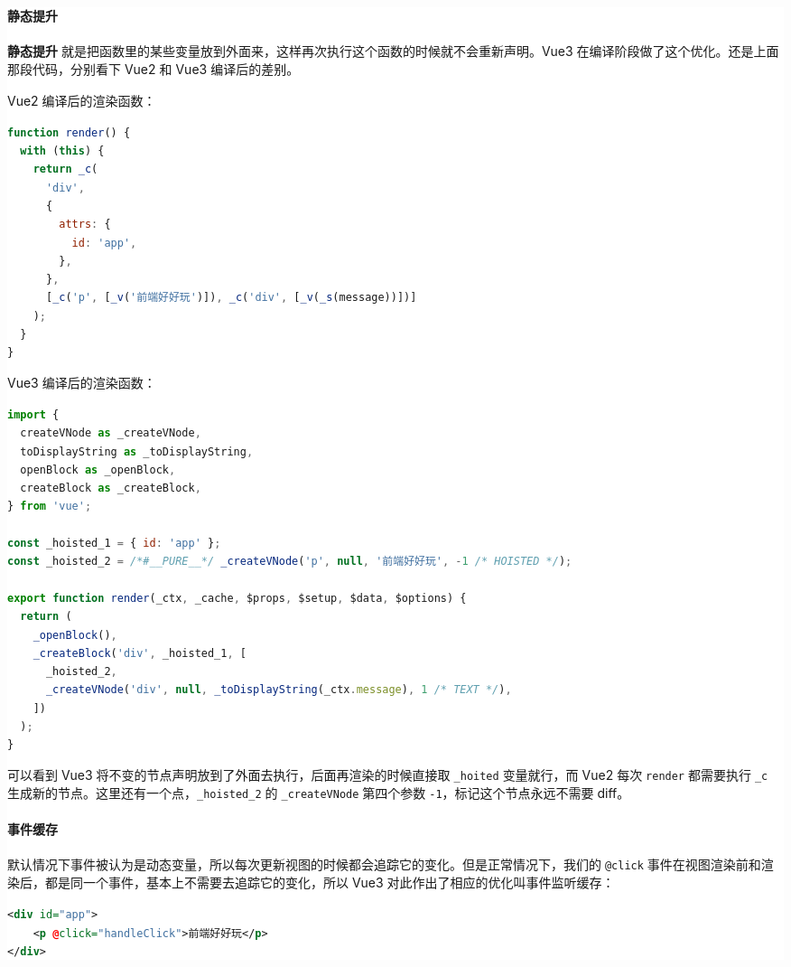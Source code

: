 #### 静态提升

**静态提升** 就是把函数里的某些变量放到外面来，这样再次执行这个函数的时候就不会重新声明。Vue3 在编译阶段做了这个优化。还是上面那段代码，分别看下 Vue2 和 Vue3 编译后的差别。

Vue2 编译后的渲染函数：

```js
function render() {
  with (this) {
    return _c(
      'div',
      {
        attrs: {
          id: 'app',
        },
      },
      [_c('p', [_v('前端好好玩')]), _c('div', [_v(_s(message))])]
    );
  }
}
```

Vue3 编译后的渲染函数：

```js
import {
  createVNode as _createVNode,
  toDisplayString as _toDisplayString,
  openBlock as _openBlock,
  createBlock as _createBlock,
} from 'vue';

const _hoisted_1 = { id: 'app' };
const _hoisted_2 = /*#__PURE__*/ _createVNode('p', null, '前端好好玩', -1 /* HOISTED */);

export function render(_ctx, _cache, $props, $setup, $data, $options) {
  return (
    _openBlock(),
    _createBlock('div', _hoisted_1, [
      _hoisted_2,
      _createVNode('div', null, _toDisplayString(_ctx.message), 1 /* TEXT */),
    ])
  );
}
```

可以看到 Vue3 将不变的节点声明放到了外面去执行，后面再渲染的时候直接取 `_hoited` 变量就行，而 Vue2 每次 `render` 都需要执行 `_c` 生成新的节点。这里还有一个点，`_hoisted_2` 的 `_createVNode` 第四个参数 `-1`，标记这个节点永远不需要 diff。

#### 事件缓存

默认情况下事件被认为是动态变量，所以每次更新视图的时候都会追踪它的变化。但是正常情况下，我们的 `@click` 事件在视图渲染前和渲染后，都是同一个事件，基本上不需要去追踪它的变化，所以 Vue3 对此作出了相应的优化叫事件监听缓存：

```xml
<div id="app">
    <p @click="handleClick">前端好好玩</p>
</div>
```
